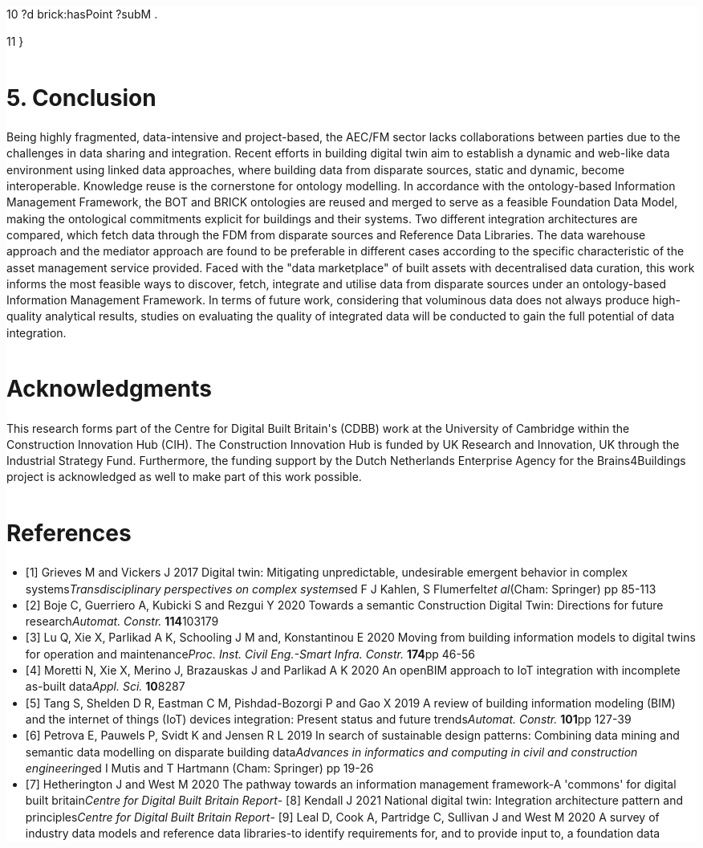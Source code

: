 10 ?d brick:hasPoint ?subM .

11 }

# 5. Conclusion

Being highly fragmented, data-intensive and project-based, the AEC/FM sector lacks collaborations between parties due to the challenges in data sharing and integration. Recent efforts in building digital twin aim to establish a dynamic and web-like data environment using linked data approaches, where building data from disparate sources, static and dynamic, become interoperable. Knowledge reuse is the cornerstone for ontology modelling. In accordance with the ontology-based Information Management Framework, the BOT and BRICK ontologies are reused and merged to serve as a feasible Foundation Data Model, making the ontological commitments explicit for buildings and their systems. Two different integration architectures are compared, which fetch data through the FDM from disparate sources and Reference Data Libraries. The data warehouse approach and the mediator approach are found to be preferable in different cases according to the specific characteristic of the asset management service provided. Faced with the "data marketplace" of built assets with decentralised data curation, this work informs the most feasible ways to discover, fetch, integrate and utilise data from disparate sources under an ontology-based Information Management Framework. In terms of future work, considering that voluminous data does not always produce high-quality analytical results, studies on evaluating the quality of integrated data will be conducted to gain the full potential of data integration.

# Acknowledgments

This research forms part of the Centre for Digital Built Britain's (CDBB) work at the University of Cambridge within the Construction Innovation Hub (CIH). The Construction Innovation Hub is funded by UK Research and Innovation, UK through the Industrial Strategy Fund. Furthermore, the funding support by the Dutch Netherlands Enterprise Agency for the Brains4Buildings project is acknowledged as well to make part of this work possible.

# References

- [1] Grieves M and Vickers J 2017 Digital twin: Mitigating unpredictable, undesirable emergent behavior in complex systems*Transdisciplinary perspectives on complex systems*ed F J Kahlen, S Flumerfelt*et al*(Cham: Springer) pp 85-113
- [2] Boje C, Guerriero A, Kubicki S and Rezgui Y 2020 Towards a semantic Construction Digital Twin: Directions for future research*Automat. Constr.* **114**103179
- [3] Lu Q, Xie X, Parlikad A K, Schooling J M and, Konstantinou E 2020 Moving from building information models to digital twins for operation and maintenance*Proc. Inst. Civil Eng.-Smart Infra. Constr.* **174**pp 46-56
- [4] Moretti N, Xie X, Merino J, Brazauskas J and Parlikad A K 2020 An openBIM approach to IoT integration with incomplete as-built data*Appl. Sci.* **10**8287
- [5] Tang S, Shelden D R, Eastman C M, Pishdad-Bozorgi P and Gao X 2019 A review of building information modeling (BIM) and the internet of things (IoT) devices integration: Present status and future trends*Automat. Constr.* **101**pp 127-39
- [6] Petrova E, Pauwels P, Svidt K and Jensen R L 2019 In search of sustainable design patterns: Combining data mining and semantic data modelling on disparate building data*Advances in informatics and computing in civil and construction engineering*ed I Mutis and T Hartmann (Cham: Springer) pp 19-26
- [7] Hetherington J and West M 2020 The pathway towards an information management framework-A 'commons' for digital built britain*Centre for Digital Built Britain Report*- [8] Kendall J 2021 National digital twin: Integration architecture pattern and principles*Centre for Digital Built Britain Report*- [9] Leal D, Cook A, Partridge C, Sullivan J and West M 2020 A survey of industry data models and reference data libraries-to identify requirements for, and to provide input to, a foundation data
